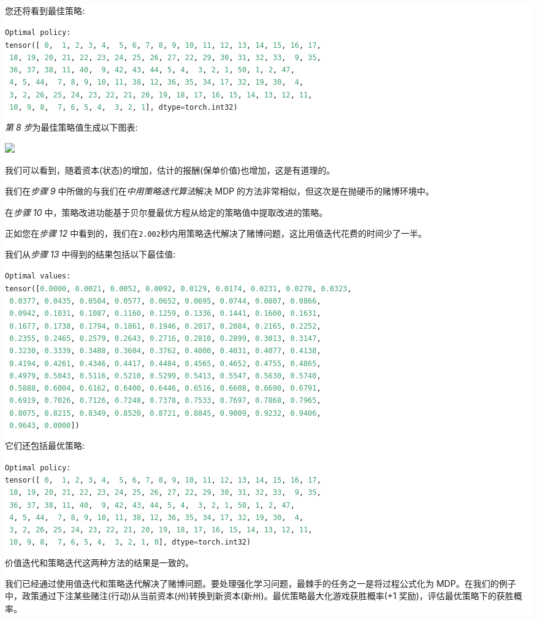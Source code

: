 您还将看到最佳策略:

```py
Optimal policy:
tensor([ 0,  1, 2, 3, 4,  5, 6, 7, 8, 9, 10, 11, 12, 13, 14, 15, 16, 17,
 18, 19, 20, 21, 22, 23, 24, 25, 26, 27, 22, 29, 30, 31, 32, 33,  9, 35,
 36, 37, 38, 11, 40,  9, 42, 43, 44, 5, 4,  3, 2, 1, 50, 1, 2, 47,
 4, 5, 44,  7, 8, 9, 10, 11, 38, 12, 36, 35, 34, 17, 32, 19, 30,  4,
 3, 2, 26, 25, 24, 23, 22, 21, 20, 19, 18, 17, 16, 15, 14, 13, 12, 11,
 10, 9, 8,  7, 6, 5, 4,  3, 2, 1], dtype=torch.int32)
```

*第 8 步*为最佳策略值生成以下图表:

![](assets/030a3b7f-e8f7-4a1d-8536-44740a2774d3.png)

我们可以看到，随着资本(状态)的增加，估计的报酬(保单价值)也增加，这是有道理的。

我们在*步骤 9* 中所做的与我们在*中用策略迭代算法*解决 MDP 的方法非常相似，但这次是在抛硬币的赌博环境中。

在*步骤 10* 中，策略改进功能基于贝尔曼最优方程从给定的策略值中提取改进的策略。

正如您在*步骤 12* 中看到的，我们在`2.002`秒内用策略迭代解决了赌博问题，这比用值迭代花费的时间少了一半。

我们从*步骤 13* 中得到的结果包括以下最佳值:

```py
Optimal values:
tensor([0.0000, 0.0021, 0.0052, 0.0092, 0.0129, 0.0174, 0.0231, 0.0278, 0.0323,
 0.0377, 0.0435, 0.0504, 0.0577, 0.0652, 0.0695, 0.0744, 0.0807, 0.0866,
 0.0942, 0.1031, 0.1087, 0.1160, 0.1259, 0.1336, 0.1441, 0.1600, 0.1631,
 0.1677, 0.1738, 0.1794, 0.1861, 0.1946, 0.2017, 0.2084, 0.2165, 0.2252,
 0.2355, 0.2465, 0.2579, 0.2643, 0.2716, 0.2810, 0.2899, 0.3013, 0.3147,
 0.3230, 0.3339, 0.3488, 0.3604, 0.3762, 0.4000, 0.4031, 0.4077, 0.4138,
 0.4194, 0.4261, 0.4346, 0.4417, 0.4484, 0.4565, 0.4652, 0.4755, 0.4865,
 0.4979, 0.5043, 0.5116, 0.5210, 0.5299, 0.5413, 0.5547, 0.5630, 0.5740,
 0.5888, 0.6004, 0.6162, 0.6400, 0.6446, 0.6516, 0.6608, 0.6690, 0.6791,
 0.6919, 0.7026, 0.7126, 0.7248, 0.7378, 0.7533, 0.7697, 0.7868, 0.7965,
 0.8075, 0.8215, 0.8349, 0.8520, 0.8721, 0.8845, 0.9009, 0.9232, 0.9406,
 0.9643, 0.0000])
```

它们还包括最优策略:

```py
Optimal policy:
tensor([ 0,  1, 2, 3, 4,  5, 6, 7, 8, 9, 10, 11, 12, 13, 14, 15, 16, 17,
 18, 19, 20, 21, 22, 23, 24, 25, 26, 27, 22, 29, 30, 31, 32, 33,  9, 35,
 36, 37, 38, 11, 40,  9, 42, 43, 44, 5, 4,  3, 2, 1, 50, 1, 2, 47,
 4, 5, 44,  7, 8, 9, 10, 11, 38, 12, 36, 35, 34, 17, 32, 19, 30,  4,
 3, 2, 26, 25, 24, 23, 22, 21, 20, 19, 18, 17, 16, 15, 14, 13, 12, 11,
 10, 9, 8,  7, 6, 5, 4,  3, 2, 1, 0], dtype=torch.int32)
```

价值迭代和策略迭代这两种方法的结果是一致的。

我们已经通过使用值迭代和策略迭代解决了赌博问题。要处理强化学习问题，最棘手的任务之一是将过程公式化为 MDP。在我们的例子中，政策通过下注某些赌注(行动)从当前资本(州)转换到新资本(新州)。最优策略最大化游戏获胜概率(+1 奖励)，评估最优策略下的获胜概率。
